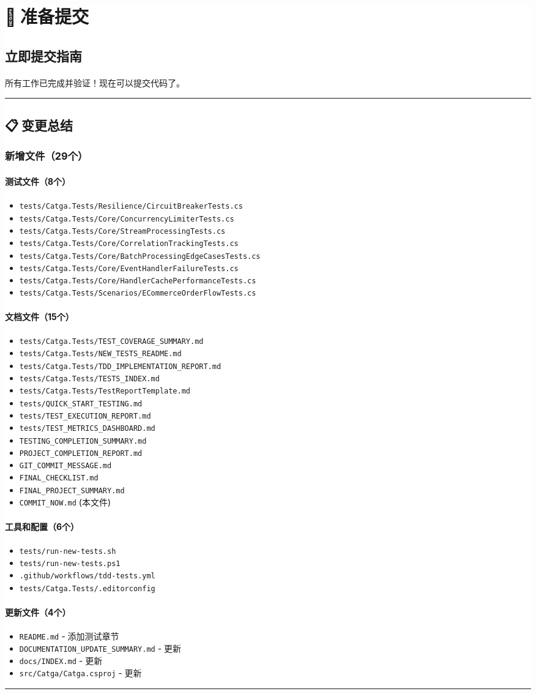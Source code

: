 # 🚀 准备提交

## 立即提交指南

所有工作已完成并验证！现在可以提交代码了。

---

## 📋 变更总结

### 新增文件（29个）

#### 测试文件（8个）
- `tests/Catga.Tests/Resilience/CircuitBreakerTests.cs`
- `tests/Catga.Tests/Core/ConcurrencyLimiterTests.cs`
- `tests/Catga.Tests/Core/StreamProcessingTests.cs`
- `tests/Catga.Tests/Core/CorrelationTrackingTests.cs`
- `tests/Catga.Tests/Core/BatchProcessingEdgeCasesTests.cs`
- `tests/Catga.Tests/Core/EventHandlerFailureTests.cs`
- `tests/Catga.Tests/Core/HandlerCachePerformanceTests.cs`
- `tests/Catga.Tests/Scenarios/ECommerceOrderFlowTests.cs`

#### 文档文件（15个）
- `tests/Catga.Tests/TEST_COVERAGE_SUMMARY.md`
- `tests/Catga.Tests/NEW_TESTS_README.md`
- `tests/Catga.Tests/TDD_IMPLEMENTATION_REPORT.md`
- `tests/Catga.Tests/TESTS_INDEX.md`
- `tests/Catga.Tests/TestReportTemplate.md`
- `tests/QUICK_START_TESTING.md`
- `tests/TEST_EXECUTION_REPORT.md`
- `tests/TEST_METRICS_DASHBOARD.md`
- `TESTING_COMPLETION_SUMMARY.md`
- `PROJECT_COMPLETION_REPORT.md`
- `GIT_COMMIT_MESSAGE.md`
- `FINAL_CHECKLIST.md`
- `FINAL_PROJECT_SUMMARY.md`
- `COMMIT_NOW.md` (本文件)

#### 工具和配置（6个）
- `tests/run-new-tests.sh`
- `tests/run-new-tests.ps1`
- `.github/workflows/tdd-tests.yml`
- `tests/Catga.Tests/.editorconfig`

#### 更新文件（4个）
- `README.md` - 添加测试章节
- `DOCUMENTATION_UPDATE_SUMMARY.md` - 更新
- `docs/INDEX.md` - 更新
- `src/Catga/Catga.csproj` - 更新

---